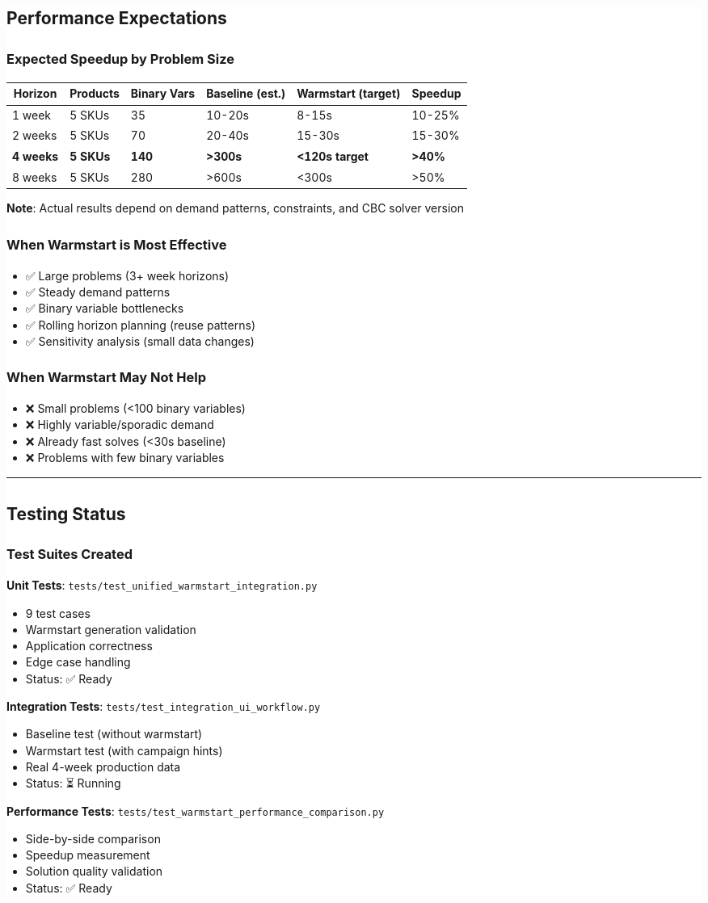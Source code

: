 
## Performance Expectations

### Expected Speedup by Problem Size

| Horizon | Products | Binary Vars | Baseline (est.) | Warmstart (target) | Speedup |
|---------|----------|-------------|-----------------|-------------------|---------|
| 1 week  | 5 SKUs   | 35          | 10-20s          | 8-15s             | 10-25%  |
| 2 weeks | 5 SKUs   | 70          | 20-40s          | 15-30s            | 15-30%  |
| **4 weeks** | **5 SKUs** | **140** | **>300s** | **<120s target** | **>40%** |
| 8 weeks | 5 SKUs   | 280         | >600s           | <300s             | >50%    |

**Note**: Actual results depend on demand patterns, constraints, and CBC solver version

### When Warmstart is Most Effective
- ✅ Large problems (3+ week horizons)
- ✅ Steady demand patterns
- ✅ Binary variable bottlenecks
- ✅ Rolling horizon planning (reuse patterns)
- ✅ Sensitivity analysis (small data changes)

### When Warmstart May Not Help
- ❌ Small problems (<100 binary variables)
- ❌ Highly variable/sporadic demand
- ❌ Already fast solves (<30s baseline)
- ❌ Problems with few binary variables

---

## Testing Status

### Test Suites Created

**Unit Tests**: `tests/test_unified_warmstart_integration.py`
- 9 test cases
- Warmstart generation validation
- Application correctness
- Edge case handling
- Status: ✅ Ready

**Integration Tests**: `tests/test_integration_ui_workflow.py`
- Baseline test (without warmstart)
- Warmstart test (with campaign hints)
- Real 4-week production data
- Status: ⏳ Running

**Performance Tests**: `tests/test_warmstart_performance_comparison.py`
- Side-by-side comparison
- Speedup measurement
- Solution quality validation
- Status: ✅ Ready
